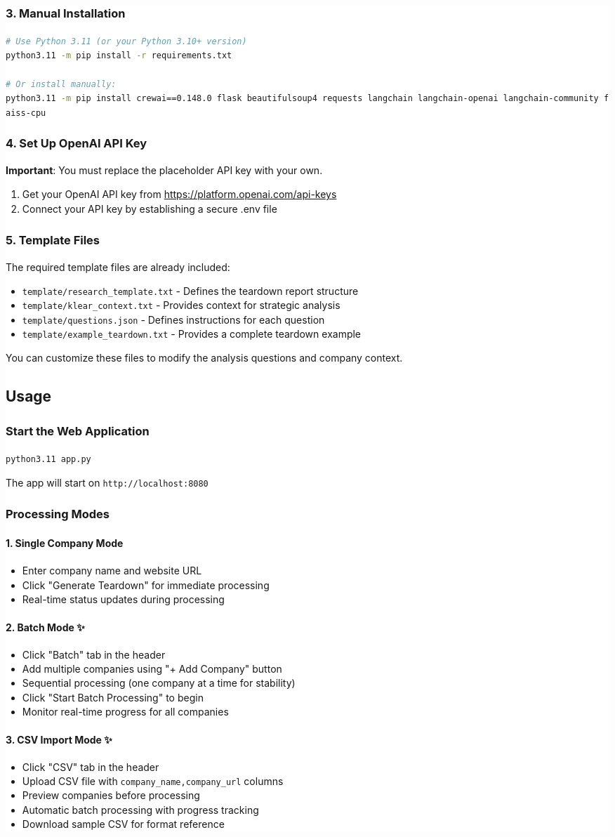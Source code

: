 ### 3. Manual Installation
```bash
# Use Python 3.11 (or your Python 3.10+ version)
python3.11 -m pip install -r requirements.txt

# Or install manually:
python3.11 -m pip install crewai==0.148.0 flask beautifulsoup4 requests langchain langchain-openai langchain-community faiss-cpu
```

### 4. Set Up OpenAI API Key
**Important**: You must replace the placeholder API key with your own.

1. Get your OpenAI API key from https://platform.openai.com/api-keys
2. Connect your API key by establishing a secure .env file

### 5. Template Files
The required template files are already included:
- `template/research_template.txt` - Defines the teardown report structure
- `template/klear_context.txt` - Provides context for strategic analysis
- `template/questions.json` - Defines instructions for each question
- `template/example_teardown.txt` - Provides a complete teardown example

You can customize these files to modify the analysis questions and company context.

## Usage

### Start the Web Application
```bash
python3.11 app.py
```

The app will start on `http://localhost:8080`

### Processing Modes

#### 1. Single Company Mode
- Enter company name and website URL
- Click "Generate Teardown" for immediate processing
- Real-time status updates during processing

#### 2. Batch Mode ✨
- Click "Batch" tab in the header
- Add multiple companies using "+ Add Company" button
- Sequential processing (one company at a time for stability)
- Click "Start Batch Processing" to begin
- Monitor real-time progress for all companies

#### 3. CSV Import Mode ✨
- Click "CSV" tab in the header
- Upload CSV file with `company_name,company_url` columns
- Preview companies before processing
- Automatic batch processing with progress tracking
- Download sample CSV for format reference
